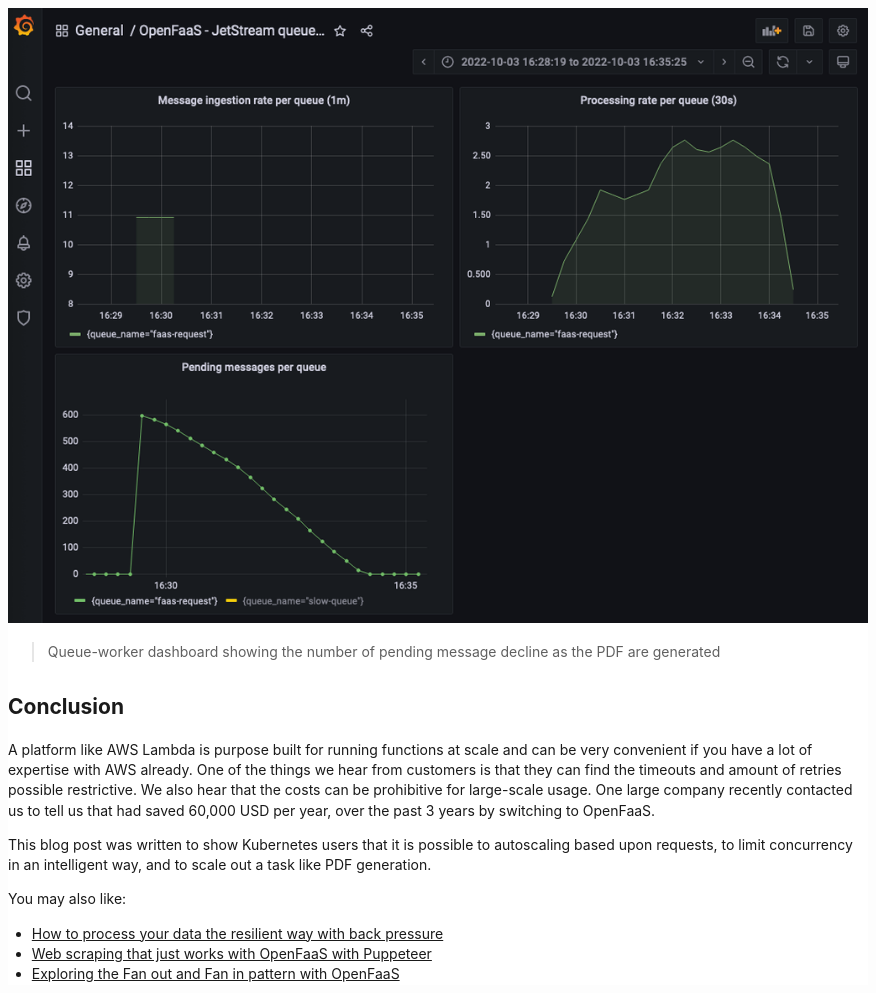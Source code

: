![Queue-worker dashboard showing the number of pending message](/images/2022-pdf-generation-at-scale/queue-dashboard.png)
> Queue-worker dashboard showing the number of pending message decline as the PDF are generated

## Conclusion

A platform like AWS Lambda is purpose built for running functions at scale and can be very convenient if you have a lot of expertise with AWS already. One of the things we hear from customers is that they can find the timeouts and amount of retries possible restrictive. We also hear that the costs can be prohibitive for large-scale usage. One large company recently contacted us to tell us that had saved 60,000 USD per year, over the past 3 years by switching to OpenFaaS.

This blog post was written to show Kubernetes users that it is possible to autoscaling based upon requests, to limit concurrency in an intelligent way, and to scale out a task like PDF generation.

You may also like:

- [How to process your data the resilient way with back pressure](https://www.openfaas.com/blog/limits-and-backpressure/)
- [Web scraping that just works with OpenFaaS with Puppeteer](https://www.openfaas.com/blog/puppeteer-scraping/)
- [Exploring the Fan out and Fan in pattern with OpenFaaS](https://www.openfaas.com/blog/fan-out-and-back-in-using-functions/)
